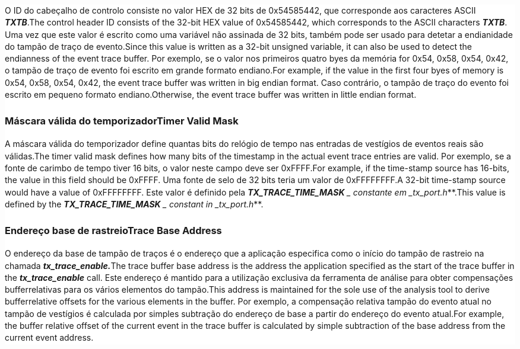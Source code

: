<span data-ttu-id="6bd81-123">O ID do cabeçalho de controlo consiste no valor HEX de 32 bits de 0x54585442, que corresponde aos caracteres ASCII ***TXTB***.</span><span class="sxs-lookup"><span data-stu-id="6bd81-123">The control header ID consists of the 32-bit HEX value of 0x54585442, which corresponds to the ASCII characters ***TXTB***.</span></span> <span data-ttu-id="6bd81-124">Uma vez que este valor é escrito como uma variável não assinada de 32 bits, também pode ser usado para detetar a endianidade do tampão de traço de evento.</span><span class="sxs-lookup"><span data-stu-id="6bd81-124">Since this value is written as a 32-bit unsigned variable, it can also be used to detect the endianness of the event trace buffer.</span></span> <span data-ttu-id="6bd81-125">Por exemplo, se o valor nos primeiros quatro byes da memória for 0x54, 0x58, 0x54, 0x42, o tampão de traço de evento foi escrito em grande formato endiano.</span><span class="sxs-lookup"><span data-stu-id="6bd81-125">For example, if the value in the first four byes of memory is 0x54, 0x58, 0x54, 0x42, the event trace buffer was written in big endian format.</span></span> <span data-ttu-id="6bd81-126">Caso contrário, o tampão de traço do evento foi escrito em pequeno formato endiano.</span><span class="sxs-lookup"><span data-stu-id="6bd81-126">Otherwise, the event trace buffer was written in little endian format.</span></span>

### <a name="timer-valid-mask"></a><span data-ttu-id="6bd81-127">Máscara válida do temporizador</span><span class="sxs-lookup"><span data-stu-id="6bd81-127">Timer Valid Mask</span></span>

<span data-ttu-id="6bd81-128">A máscara válida do temporizador define quantas bits do relógio de tempo nas entradas de vestígios de eventos reais são válidas.</span><span class="sxs-lookup"><span data-stu-id="6bd81-128">The timer valid mask defines how many bits of the timestamp in the actual event trace entries are valid.</span></span> <span data-ttu-id="6bd81-129">Por exemplo, se a fonte de carimbo de tempo tiver 16 bits, o valor neste campo deve ser 0xFFFF.</span><span class="sxs-lookup"><span data-stu-id="6bd81-129">For example, if the time-stamp source has 16-bits, the value in this field should be 0xFFFF.</span></span> <span data-ttu-id="6bd81-130">Uma fonte de selo de 32 bits teria um valor de 0xFFFFFFFF.</span><span class="sxs-lookup"><span data-stu-id="6bd81-130">A 32-bit time-stamp source would have a value of 0xFFFFFFFF.</span></span> <span data-ttu-id="6bd81-131">Este valor é definido pela ***TX_TRACE_TIME_MASK** _ constante em _*_tx_port.h_\*\*.</span><span class="sxs-lookup"><span data-stu-id="6bd81-131">This value is defined by the ***TX_TRACE_TIME_MASK** _ constant in _*_tx_port.h_\*\*.</span></span>

### <a name="trace-base-address"></a><span data-ttu-id="6bd81-132">Endereço base de rastreio</span><span class="sxs-lookup"><span data-stu-id="6bd81-132">Trace Base Address</span></span>

<span data-ttu-id="6bd81-133">O endereço da base de tampão de traços é o endereço que a aplicação especifica como o início do tampão de rastreio na chamada ***tx_trace_enable.***</span><span class="sxs-lookup"><span data-stu-id="6bd81-133">The trace buffer base address is the address the application specified as the start of the trace buffer in the ***tx_trace_enable*** call.</span></span> <span data-ttu-id="6bd81-134">Este endereço é mantido para a utilização exclusiva da ferramenta de análise para obter compensações bufferrelativas para os vários elementos do tampão.</span><span class="sxs-lookup"><span data-stu-id="6bd81-134">This address is maintained for the sole use of the analysis tool to derive bufferrelative offsets for the various elements in the buffer.</span></span> <span data-ttu-id="6bd81-135">Por exemplo, a compensação relativa tampão do evento atual no tampão de vestígios é calculada por simples subtração do endereço de base a partir do endereço do evento atual.</span><span class="sxs-lookup"><span data-stu-id="6bd81-135">For example, the buffer relative offset of the current event in the trace buffer is calculated by simple subtraction of the base address from the current event address.</span></span>

